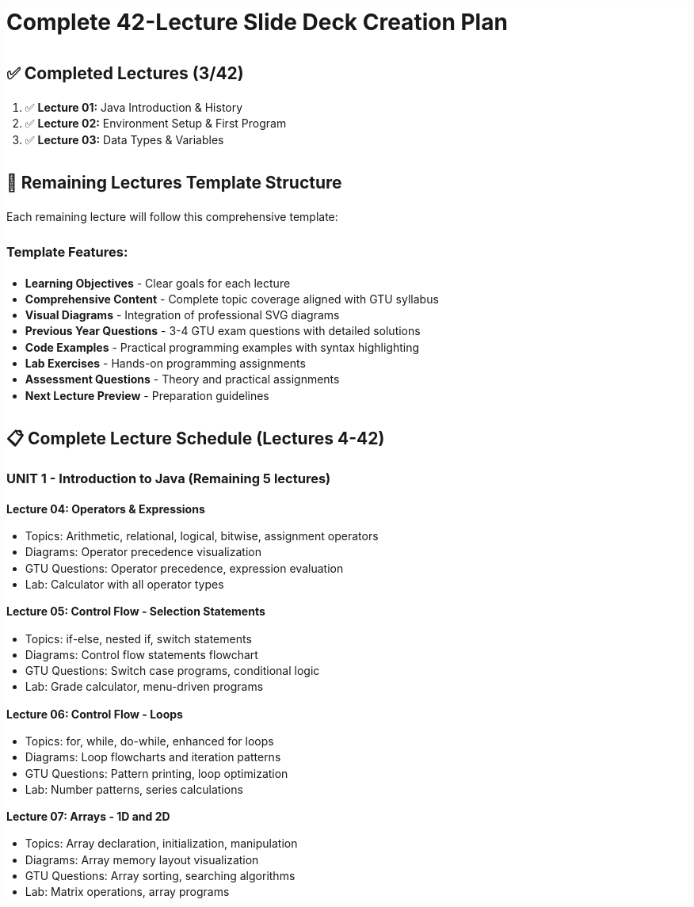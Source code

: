 # Complete 42-Lecture Slide Deck Creation Plan

## ✅ **Completed Lectures (3/42)**

1. ✅ **Lecture 01:** Java Introduction & History
2. ✅ **Lecture 02:** Environment Setup & First Program  
3. ✅ **Lecture 03:** Data Types & Variables

## 🎯 **Remaining Lectures Template Structure**

Each remaining lecture will follow this comprehensive template:

### **Template Features:**
- **Learning Objectives** - Clear goals for each lecture
- **Comprehensive Content** - Complete topic coverage aligned with GTU syllabus
- **Visual Diagrams** - Integration of professional SVG diagrams
- **Previous Year Questions** - 3-4 GTU exam questions with detailed solutions
- **Code Examples** - Practical programming examples with syntax highlighting
- **Lab Exercises** - Hands-on programming assignments
- **Assessment Questions** - Theory and practical assignments
- **Next Lecture Preview** - Preparation guidelines

## 📋 **Complete Lecture Schedule (Lectures 4-42)**

### **UNIT 1 - Introduction to Java (Remaining 5 lectures)**

**Lecture 04: Operators & Expressions**
- Topics: Arithmetic, relational, logical, bitwise, assignment operators
- Diagrams: Operator precedence visualization
- GTU Questions: Operator precedence, expression evaluation
- Lab: Calculator with all operator types

**Lecture 05: Control Flow - Selection Statements**  
- Topics: if-else, nested if, switch statements
- Diagrams: Control flow statements flowchart
- GTU Questions: Switch case programs, conditional logic
- Lab: Grade calculator, menu-driven programs

**Lecture 06: Control Flow - Loops**
- Topics: for, while, do-while, enhanced for loops
- Diagrams: Loop flowcharts and iteration patterns
- GTU Questions: Pattern printing, loop optimization
- Lab: Number patterns, series calculations

**Lecture 07: Arrays - 1D and 2D**
- Topics: Array declaration, initialization, manipulation
- Diagrams: Array memory layout visualization  
- GTU Questions: Array sorting, searching algorithms
- Lab: Matrix operations, array programs
